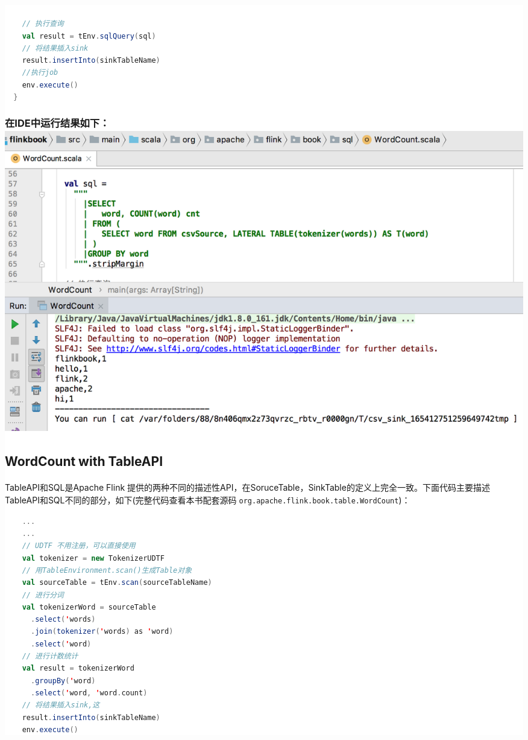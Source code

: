 ```scala

    // 执行查询
    val result = tEnv.sqlQuery(sql)
    // 将结果插入sink
    result.insertInto(sinkTableName)
    //执行job
    env.execute()
  }
```

### 在IDE中运行结果如下：![](../assets/sqlResult.png)



## WordCount with TableAPI

TableAPI和SQL是Apache Flink 提供的两种不同的描述性API，在SoruceTable，SinkTable的定义上完全一致。下面代码主要描述TableAPI和SQL不同的部分，如下(完整代码查看本书配套源码 `org.apache.flink.book.table.WordCount`)：

```scala
    ...
    ...
    // UDTF 不用注册，可以直接使用
    val tokenizer = new TokenizerUDTF
    // 用TableEnvironment.scan()生成Table对象
    val sourceTable = tEnv.scan(sourceTableName)
    // 进行分词
    val tokenizerWord = sourceTable
      .select('words)
      .join(tokenizer('words) as 'word)
      .select('word)
    // 进行计数统计
    val result = tokenizerWord
      .groupBy('word)
      .select('word, 'word.count)
    // 将结果插入sink,这
    result.insertInto(sinkTableName)
    env.execute()
```
